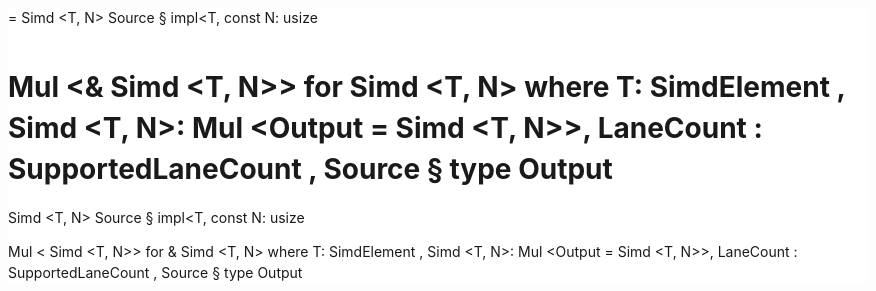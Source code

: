 =
Simd
<T, N>
Source
§
impl<T, const N:
usize
>
Mul
<&
Simd
<T, N>> for
Simd
<T, N>
where
    T:
SimdElement
,
Simd
<T, N>:
Mul
<Output =
Simd
<T, N>>,
LaneCount
<N>:
SupportedLaneCount
,
Source
§
type
Output
=
Simd
<T, N>
Source
§
impl<T, const N:
usize
>
Mul
<
Simd
<T, N>> for &
Simd
<T, N>
where
    T:
SimdElement
,
Simd
<T, N>:
Mul
<Output =
Simd
<T, N>>,
LaneCount
<N>:
SupportedLaneCount
,
Source
§
type
Output